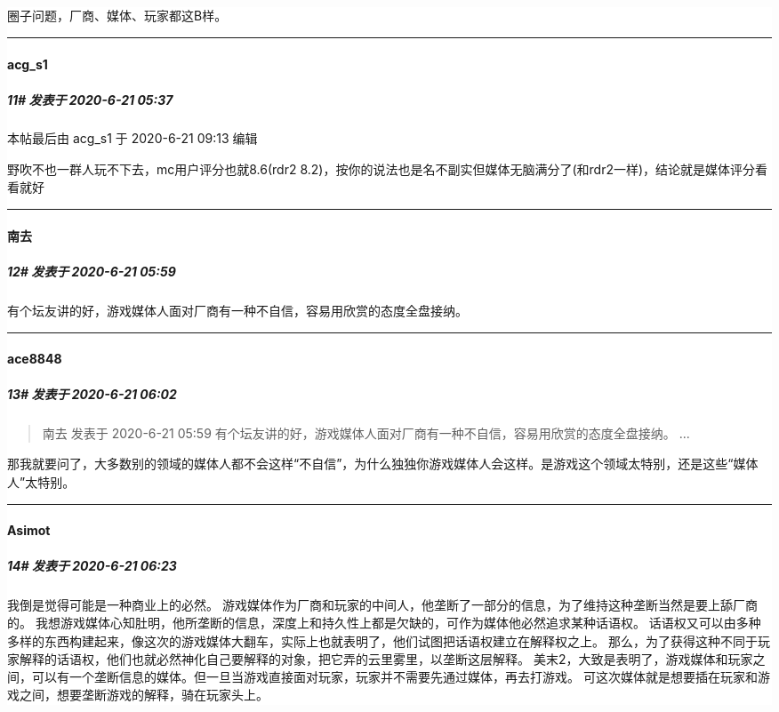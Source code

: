 


圈子问题，厂商、媒体、玩家都这B样。







-----

####  acg_s1  
##### 11#       发表于 2020-6-21 05:37



 本帖最后由 acg_s1 于 2020-6-21 09:13 编辑 

野吹不也一群人玩不下去，mc用户评分也就8.6(rdr2 8.2)，按你的说法也是名不副实但媒体无脑满分了(和rdr2一样)，结论就是媒体评分看看就好







-----

####  南去  
##### 12#       发表于 2020-6-21 05:59




有个坛友讲的好，游戏媒体人面对厂商有一种不自信，容易用欣赏的态度全盘接纳。







-----

####  ace8848  
##### 13#       发表于 2020-6-21 06:02



<blockquote>南去 发表于 2020-6-21 05:59
有个坛友讲的好，游戏媒体人面对厂商有一种不自信，容易用欣赏的态度全盘接纳。 ...</blockquote>
那我就要问了，大多数别的领域的媒体人都不会这样“不自信”，为什么独独你游戏媒体人会这样。是游戏这个领域太特别，还是这些“媒体人”太特别。







-----

####  Asimot  
##### 14#       发表于 2020-6-21 06:23




我倒是觉得可能是一种商业上的必然。
游戏媒体作为厂商和玩家的中间人，他垄断了一部分的信息，为了维持这种垄断当然是要上舔厂商的。
我想游戏媒体心知肚明，他所垄断的信息，深度上和持久性上都是欠缺的，可作为媒体他必然追求某种话语权。
话语权又可以由多种多样的东西构建起来，像这次的游戏媒体大翻车，实际上也就表明了，他们试图把话语权建立在解释权之上。
那么，为了获得这种不同于玩家解释的话语权，他们也就必然神化自己要解释的对象，把它弄的云里雾里，以垄断这层解释。
美末2，大致是表明了，游戏媒体和玩家之间，可以有一个垄断信息的媒体。但一旦当游戏直接面对玩家，玩家并不需要先通过媒体，再去打游戏。
可这次媒体就是想要插在玩家和游戏之间，想要垄断游戏的解释，骑在玩家头上。

